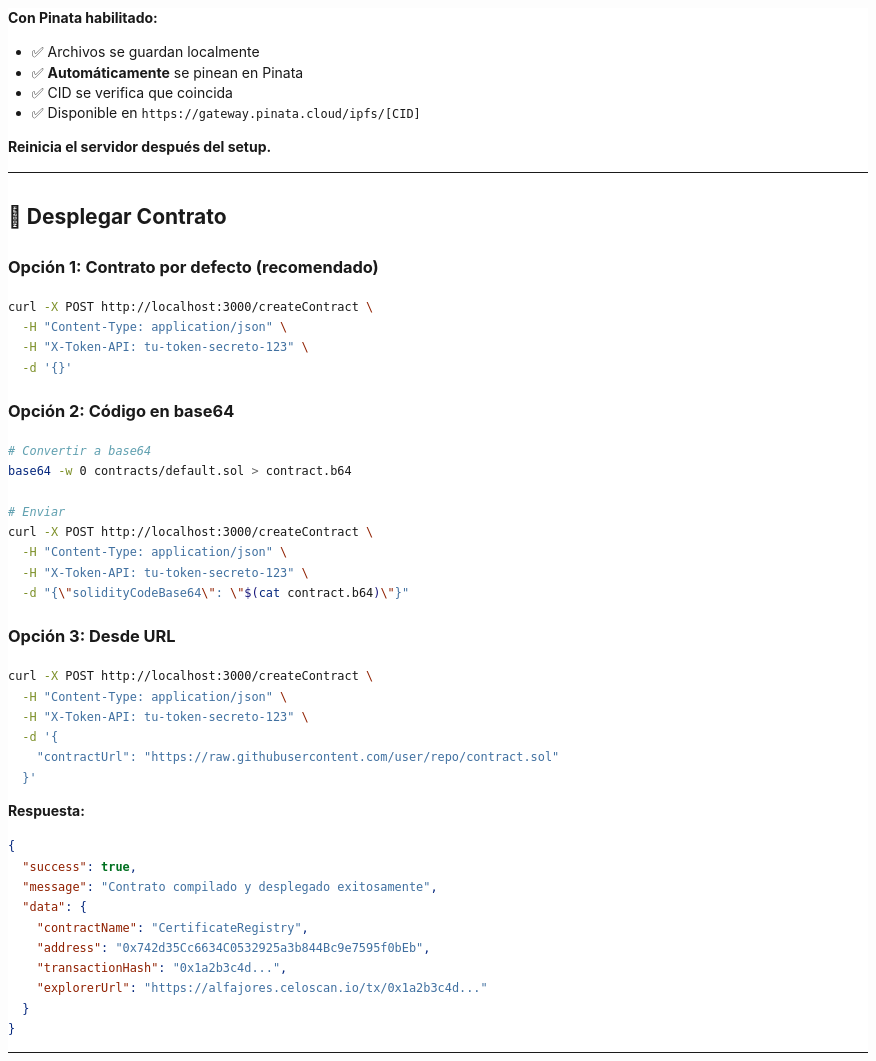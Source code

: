 **Con Pinata habilitado:**
- ✅ Archivos se guardan localmente
- ✅ **Automáticamente** se pinean en Pinata
- ✅ CID se verifica que coincida
- ✅ Disponible en `https://gateway.pinata.cloud/ipfs/[CID]`

**Reinicia el servidor después del setup.**

---

## 📝 Desplegar Contrato

### Opción 1: Contrato por defecto (recomendado)

```bash
curl -X POST http://localhost:3000/createContract \
  -H "Content-Type: application/json" \
  -H "X-Token-API: tu-token-secreto-123" \
  -d '{}'
```

### Opción 2: Código en base64

```bash
# Convertir a base64
base64 -w 0 contracts/default.sol > contract.b64

# Enviar
curl -X POST http://localhost:3000/createContract \
  -H "Content-Type: application/json" \
  -H "X-Token-API: tu-token-secreto-123" \
  -d "{\"solidityCodeBase64\": \"$(cat contract.b64)\"}"
```

### Opción 3: Desde URL

```bash
curl -X POST http://localhost:3000/createContract \
  -H "Content-Type: application/json" \
  -H "X-Token-API: tu-token-secreto-123" \
  -d '{
    "contractUrl": "https://raw.githubusercontent.com/user/repo/contract.sol"
  }'
```

**Respuesta:**
```json
{
  "success": true,
  "message": "Contrato compilado y desplegado exitosamente",
  "data": {
    "contractName": "CertificateRegistry",
    "address": "0x742d35Cc6634C0532925a3b844Bc9e7595f0bEb",
    "transactionHash": "0x1a2b3c4d...",
    "explorerUrl": "https://alfajores.celoscan.io/tx/0x1a2b3c4d..."
  }
}
```

---